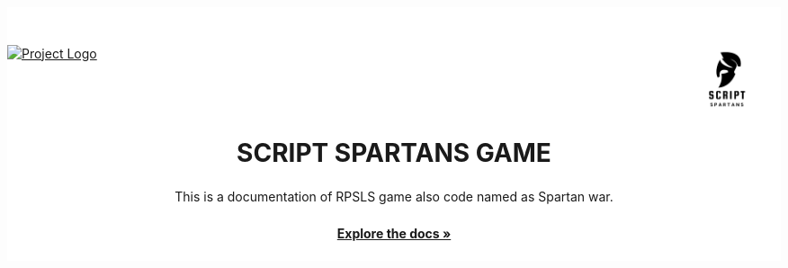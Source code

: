 <a name="readme-top"></a>




<br>
<div>
  <a href="https://github.com/scientistigwe/README-Template">
    <img src="./assets/images/spartan-logo.png" align="right" alt="Project Logo" width="120" height="100%">
    </span>
  <br>
  <a href="https://github.com/scientistigwe/README-Template">
    <img src="https://codeinstitute.s3.amazonaws.com/fullstack/ci_logo_small.png"  align="center" alt="Project Logo" width="100" height="100%">
  </a>
</div>
<br>
<br>
  <h1 align="center">SCRIPT SPARTANS GAME</h1>

  <p align="center">
    This is a documentation of RPSLS game also code named as Spartan war.
    <br />
    <br />
    <a href="https://github.com/UsmanButt1/script-spartans/blob/main/README.md"><strong>Explore the docs »</strong></a>
    <br />
    <br />
